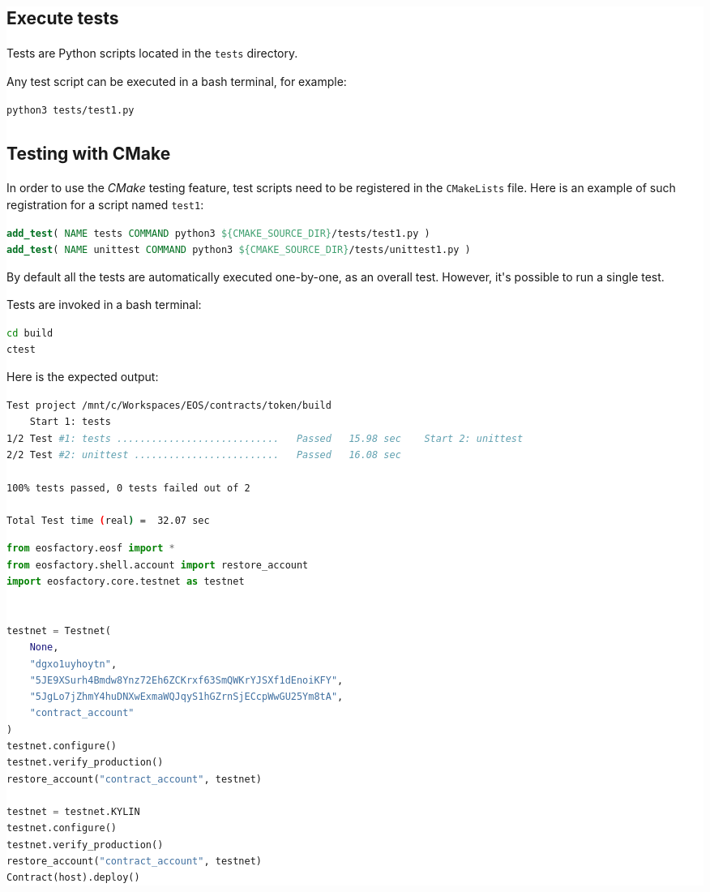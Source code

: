 ## Execute tests

Tests are Python scripts located in the `tests` directory.

Any test script can be executed in a bash terminal, for example:

```bash
python3 tests/test1.py
```

## Testing with CMake

In order to use the *CMake* testing feature, test scripts need to be registered in the `CMakeLists` file. Here is an example of such registration for a script named `test1`:

```cmake
add_test( NAME tests COMMAND python3 ${CMAKE_SOURCE_DIR}/tests/test1.py )
add_test( NAME unittest COMMAND python3 ${CMAKE_SOURCE_DIR}/tests/unittest1.py )
```

By default all the tests are automatically executed one-by-one, as an overall test. However, it's possible to run a single test.

Tests are invoked in a bash terminal:

```bash
cd build
ctest
```

Here is the expected output:

```bash
Test project /mnt/c/Workspaces/EOS/contracts/token/build
    Start 1: tests
1/2 Test #1: tests ............................   Passed   15.98 sec    Start 2: unittest
2/2 Test #2: unittest .........................   Passed   16.08 sec

100% tests passed, 0 tests failed out of 2

Total Test time (real) =  32.07 sec

```

```python
from eosfactory.eosf import *
from eosfactory.shell.account import restore_account
import eosfactory.core.testnet as testnet


testnet = Testnet(
    None,
    "dgxo1uyhoytn",
    "5JE9XSurh4Bmdw8Ynz72Eh6ZCKrxf63SmQWKrYJSXf1dEnoiKFY",
    "5JgLo7jZhmY4huDNXwExmaWQJqyS1hGZrnSjECcpWwGU25Ym8tA",
    "contract_account"
)
testnet.configure()
testnet.verify_production()
restore_account("contract_account", testnet)

testnet = testnet.KYLIN
testnet.configure()
testnet.verify_production()
restore_account("contract_account", testnet)
Contract(host).deploy()
```

